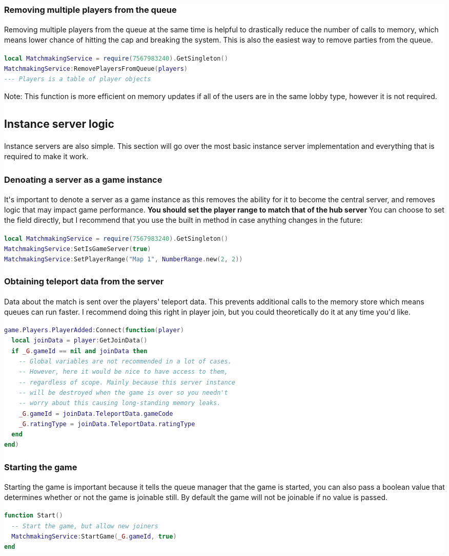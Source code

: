 ### Removing multiple players from the queue
Removing multiple players from the queue at the same time is helpful to drastically reduce the number of calls to memory, which means lower chance of hitting the cap and breaking the system. This is also the easiest way to remove parties from the queue.
```lua
local MatchmakingService = require(7567983240).GetSingleton()
MatchmakingService:RemovePlayersFromQueue(players)
--- Players is a table of player objects
```
Note: This function is more efficient on memory updates if all of the users are in the same lobby type, however it is not required.

## Instance server logic
Instance servers are also simple. This section will go over the most basic instance server implementation and everything that is required to make it work.

### Denoating a server as a game instance
It's important to denote a server as a game instance as this removes the ability for it to become the central server, and removes logic that may impact game performance. **You should set the player range to match that of the hub server** You can choose to set the field directly, but I recommend that you use the built in method in case anything changes in the future:
```lua
local MatchmakingService = require(7567983240).GetSingleton()
MatchmakingService:SetIsGameServer(true)
MatchmakingService:SetPlayerRange("Map 1", NumberRange.new(2, 2))
```

### Obtaining teleport data from the server
Data about the match is sent over the players' teleport data. This prevents additional calls to the memory store which means queues can run faster. I recommend doing this right in player join, but you could theoretically do it at any time you'd like.
```lua
game.Players.PlayerAdded:Connect(function(player)
  local joinData = player:GetJoinData()
  if _G.gameId == nil and joinData then
    -- Global variables are not recommended in a lot of cases.
    -- However, here it would be nice to have access to them,
    -- regardless of scope. Mainly because this server instance
    -- will be destroyed when the game is over so you needn't
    -- worry about this causing long-standing memory leaks.
    _G.gameId = joinData.TeleportData.gameCode
    _G.ratingType = joinData.TeleportData.ratingType
  end
end)
```

### Starting the game
Starting the game is important because it tells the queue manager that the game is started, you can also pass a boolean value that determines whether or not the game is joinable still. By default the game will not be joinable if no value is passed.
```lua
function Start()
  -- Start the game, but allow new joiners
  MatchmakingService:StartGame(_G.gameId, true)
end
```
